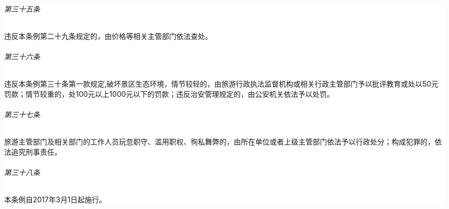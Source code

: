###### 第三十五条

违反本条例第二十九条规定的，由价格等相关主管部门依法查处。

###### 第三十六条

违反本条例第三十条第一款规定,破坏景区生态环境，情节较轻的，由旅游行政执法监督机构或相关行政主管部门予以批评教育或处以50元罚款；情节较重的，处100元以上1000元以下的罚款；违反治安管理规定的，由公安机关依法予以处罚。

###### 第三十七条

旅游主管部门及相关部门的工作人员玩忽职守、滥用职权、徇私舞弊的，由所在单位或者上级主管部门依法予以行政处分；构成犯罪的，依法追究刑事责任。

###### 第三十八条

本条例自2017年3月1日起施行。
